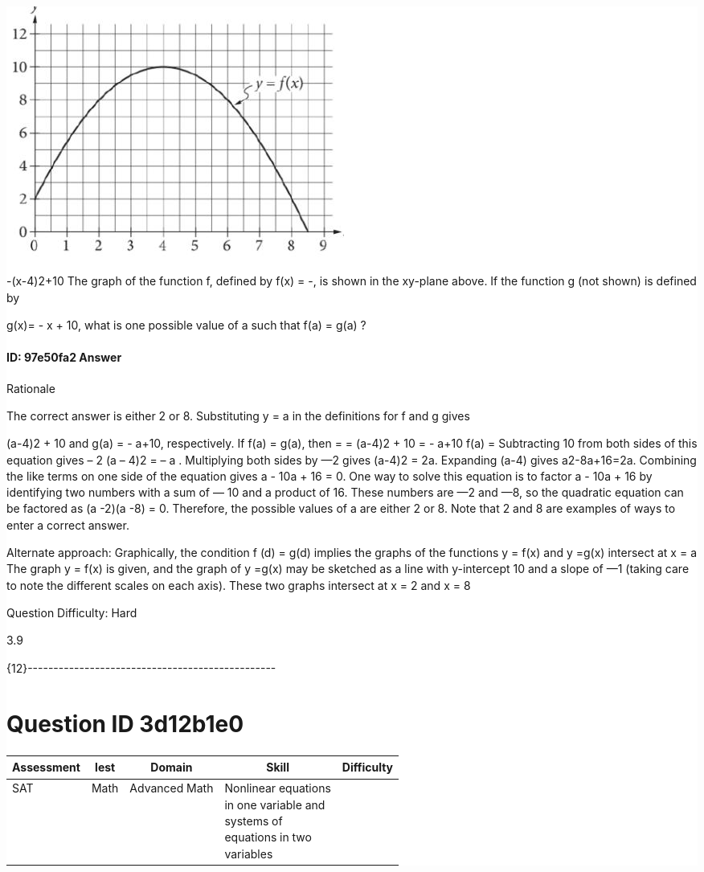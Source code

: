 ![](0__page_11_Figure_3.jpeg)

-(x-4)2+10 The graph of the function f, defined by f(x) = -, is shown in the xy-plane above. If the function g (not shown) is defined by

g(x)= - x + 10, what is one possible value of a such that f(a) = g(a) ?

#### ID: 97e50fa2 Answer

Rationale

The correct answer is either 2 or 8. Substituting y = a in the definitions for f and g gives

(a-4)2 + 10 and g(a) = - a+10, respectively. If f(a) = g(a), then = = (a-4)2 + 10 = - a+10 f(a) = Subtracting 10 from both sides of this equation gives – 2 (a – 4)2 = – a . Multiplying both sides by —2 gives (a-4)2 = 2a. Expanding (a-4) gives a2-8a+16=2a. Combining the like terms on one side of the equation gives a - 10a + 16 = 0. One way to solve this equation is to factor a - 10a + 16 by identifying two numbers with a sum of — 10 and a product of 16. These numbers are —2 and —8, so the quadratic equation can be factored as (a -2)(a -8) = 0. Therefore, the possible values of a are either 2 or 8. Note that 2 and 8 are examples of ways to enter a correct answer.

Alternate approach: Graphically, the condition f (d) = g(d) implies the graphs of the functions y = f(x) and y =g(x) intersect at x = a The graph y = f(x) is given, and the graph of y =g(x) may be sketched as a line with y-intercept 10 and a slope of —1 (taking care to note the different scales on each axis). These two graphs intersect at x = 2 and x = 8

Question Difficulty: Hard

3.9

{12}------------------------------------------------

# Question ID 3d12b1e0

| Assessment | lest | Domain        | Skill                                                                                     | Difficulty |
|------------|------|---------------|-------------------------------------------------------------------------------------------|------------|
| SAT        | Math | Advanced Math | Nonlinear equations<br>in one variable and<br>systems of<br>equations in two<br>variables |            |
